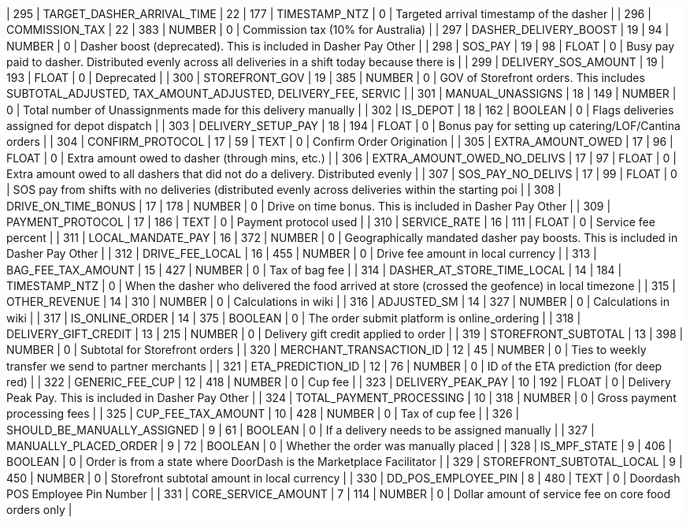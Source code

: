 | 295 | TARGET_DASHER_ARRIVAL_TIME | 22 | 177 | TIMESTAMP_NTZ | 0 | Targeted arrival timestamp of the dasher |
| 296 | COMMISSION_TAX | 22 | 383 | NUMBER | 0 | Commission tax (10% for Australia) |
| 297 | DASHER_DELIVERY_BOOST | 19 | 94 | NUMBER | 0 | Dasher boost (deprecated). This is included in Dasher Pay Other |
| 298 | SOS_PAY | 19 | 98 | FLOAT | 0 | Busy pay paid to dasher. Distributed evenly across all deliveries in a shift today because there is  |
| 299 | DELIVERY_SOS_AMOUNT | 19 | 193 | FLOAT | 0 | Deprecated |
| 300 | STOREFRONT_GOV | 19 | 385 | NUMBER | 0 | GOV of Storefront orders. This includes SUBTOTAL_ADJUSTED, TAX_AMOUNT_ADJUSTED, DELIVERY_FEE, SERVIC |
| 301 | MANUAL_UNASSIGNS | 18 | 149 | NUMBER | 0 | Total number of Unassignments made for this delivery manually |
| 302 | IS_DEPOT | 18 | 162 | BOOLEAN | 0 | Flags deliveries assigned for depot dispatch |
| 303 | DELIVERY_SETUP_PAY | 18 | 194 | FLOAT | 0 | Bonus pay for setting up catering/LOF/Cantina orders |
| 304 | CONFIRM_PROTOCOL | 17 | 59 | TEXT | 0 | Confirm Order Origination |
| 305 | EXTRA_AMOUNT_OWED | 17 | 96 | FLOAT | 0 | Extra amount owed to dasher (through mins, etc.) |
| 306 | EXTRA_AMOUNT_OWED_NO_DELIVS | 17 | 97 | FLOAT | 0 | Extra amount owed to all dashers that did not do a delivery. Distributed evenly |
| 307 | SOS_PAY_NO_DELIVS | 17 | 99 | FLOAT | 0 | SOS pay from shifts with no deliveries (distributed evenly across deliveries within the starting poi |
| 308 | DRIVE_ON_TIME_BONUS | 17 | 178 | NUMBER | 0 | Drive on time bonus. This is included in Dasher Pay Other |
| 309 | PAYMENT_PROTOCOL | 17 | 186 | TEXT | 0 | Payment protocol used |
| 310 | SERVICE_RATE | 16 | 111 | FLOAT | 0 | Service fee percent |
| 311 | LOCAL_MANDATE_PAY | 16 | 372 | NUMBER | 0 | Geographically mandated dasher pay boosts. This is included in Dasher Pay Other |
| 312 | DRIVE_FEE_LOCAL | 16 | 455 | NUMBER | 0 | Drive fee amount in local currency |
| 313 | BAG_FEE_TAX_AMOUNT | 15 | 427 | NUMBER | 0 | Tax of bag fee |
| 314 | DASHER_AT_STORE_TIME_LOCAL | 14 | 184 | TIMESTAMP_NTZ | 0 | When the dasher who delivered the food arrived at store (crossed the geofence) in local timezone |
| 315 | OTHER_REVENUE | 14 | 310 | NUMBER | 0 | Calculations in wiki |
| 316 | ADJUSTED_SM | 14 | 327 | NUMBER | 0 | Calculations in wiki |
| 317 | IS_ONLINE_ORDER | 14 | 375 | BOOLEAN | 0 | The order submit platform is online_ordering |
| 318 | DELIVERY_GIFT_CREDIT | 13 | 215 | NUMBER | 0 | Delivery gift credit applied to order |
| 319 | STOREFRONT_SUBTOTAL | 13 | 398 | NUMBER | 0 | Subtotal for Storefront orders |
| 320 | MERCHANT_TRANSACTION_ID | 12 | 45 | NUMBER | 0 | Ties to weekly transfer we send to partner merchants |
| 321 | ETA_PREDICTION_ID | 12 | 76 | NUMBER | 0 | ID of the ETA prediction (for deep red) |
| 322 | GENERIC_FEE_CUP | 12 | 418 | NUMBER | 0 | Cup fee |
| 323 | DELIVERY_PEAK_PAY | 10 | 192 | FLOAT | 0 | Delivery Peak Pay. This is included in Dasher Pay Other |
| 324 | TOTAL_PAYMENT_PROCESSING | 10 | 318 | NUMBER | 0 | Gross payment processing fees |
| 325 | CUP_FEE_TAX_AMOUNT | 10 | 428 | NUMBER | 0 | Tax of cup fee |
| 326 | SHOULD_BE_MANUALLY_ASSIGNED | 9 | 61 | BOOLEAN | 0 | If a delivery needs to be assigned manually |
| 327 | MANUALLY_PLACED_ORDER | 9 | 72 | BOOLEAN | 0 | Whether the order was manually placed |
| 328 | IS_MPF_STATE | 9 | 406 | BOOLEAN | 0 | Order is from a state where DoorDash is the Marketplace Facilitator |
| 329 | STOREFRONT_SUBTOTAL_LOCAL | 9 | 450 | NUMBER | 0 | Storefront subtotal amount in local currency |
| 330 | DD_POS_EMPLOYEE_PIN | 8 | 480 | TEXT | 0 | Doordash POS Employee Pin Number |
| 331 | CORE_SERVICE_AMOUNT | 7 | 114 | NUMBER | 0 | Dollar amount of service fee on core food orders only |